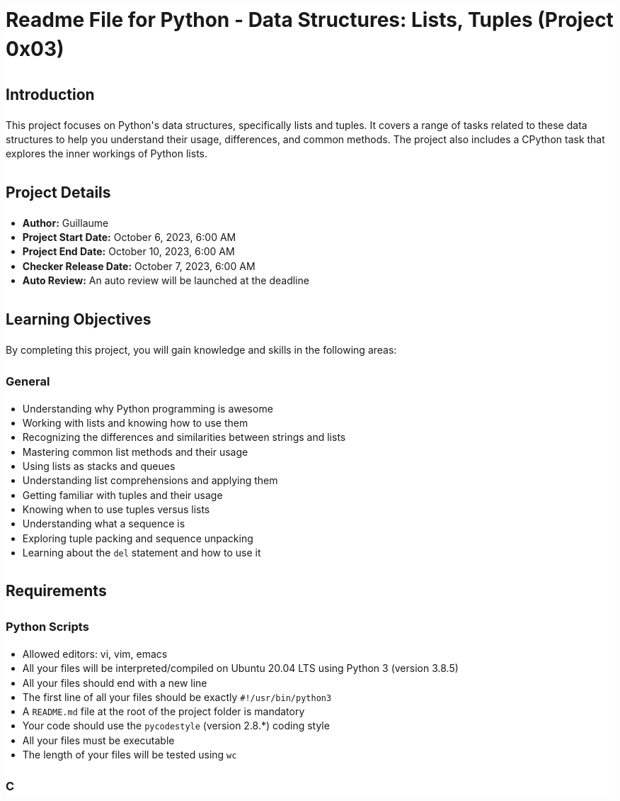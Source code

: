 # Readme File for Python - Data Structures: Lists, Tuples (Project 0x03)

## Introduction

This project focuses on Python's data structures, specifically lists and tuples. It covers a range of tasks related to these data structures to help you understand their usage, differences, and common methods. The project also includes a CPython task that explores the inner workings of Python lists.

## Project Details

- **Author:** Guillaume
- **Project Start Date:** October 6, 2023, 6:00 AM
- **Project End Date:** October 10, 2023, 6:00 AM
- **Checker Release Date:** October 7, 2023, 6:00 AM
- **Auto Review:** An auto review will be launched at the deadline

## Learning Objectives

By completing this project, you will gain knowledge and skills in the following areas:

### General
- Understanding why Python programming is awesome
- Working with lists and knowing how to use them
- Recognizing the differences and similarities between strings and lists
- Mastering common list methods and their usage
- Using lists as stacks and queues
- Understanding list comprehensions and applying them
- Getting familiar with tuples and their usage
- Knowing when to use tuples versus lists
- Understanding what a sequence is
- Exploring tuple packing and sequence unpacking
- Learning about the `del` statement and how to use it

## Requirements

### Python Scripts

- Allowed editors: vi, vim, emacs
- All your files will be interpreted/compiled on Ubuntu 20.04 LTS using Python 3 (version 3.8.5)
- All your files should end with a new line
- The first line of all your files should be exactly `#!/usr/bin/python3`
- A `README.md` file at the root of the project folder is mandatory
- Your code should use the `pycodestyle` (version 2.8.*) coding style
- All your files must be executable
- The length of your files will be tested using `wc`

### C
